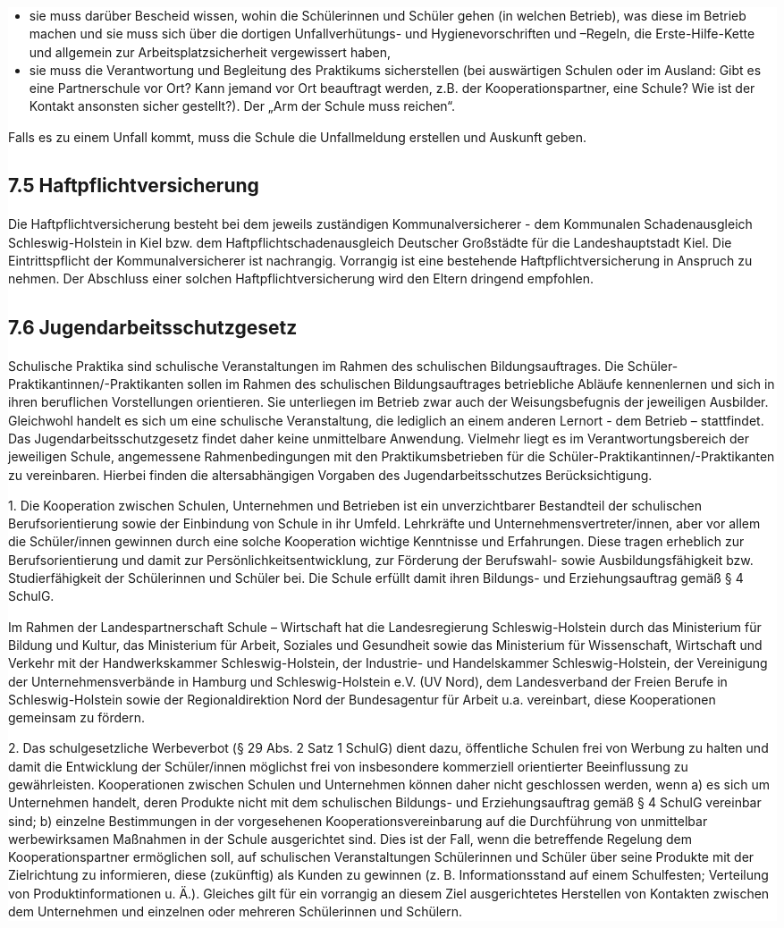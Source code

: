 - sie muss darüber Bescheid wissen, wohin die Schülerinnen und Schüler gehen (in welchen Betrieb), was diese im Betrieb machen und sie muss sich über die dortigen Unfallverhütungs- und Hygienevorschriften und –Regeln, die Erste-Hilfe-Kette und allgemein zur Arbeitsplatzsicherheit vergewissert haben,
- sie muss die Verantwortung und Begleitung des Praktikums sicherstellen (bei auswärtigen Schulen oder im Ausland: Gibt es eine Partnerschule vor Ort? Kann jemand vor Ort beauftragt werden, z.B. der Kooperationspartner, eine Schule? Wie ist der Kontakt ansonsten sicher gestellt?). Der „Arm der Schule muss reichen“.

Falls es zu einem Unfall kommt, muss die Schule die Unfallmeldung erstellen und Auskunft geben.

## 7.5 Haftpflichtversicherung

Die Haftpflichtversicherung besteht bei dem jeweils zuständigen Kommunalversicherer - dem Kommunalen Schadenausgleich Schleswig-Holstein in Kiel bzw. dem Haftpflichtschadenausgleich Deutscher Großstädte für die Landeshauptstadt Kiel.
Die Eintrittspflicht der Kommunalversicherer ist nachrangig. Vorrangig ist eine bestehende Haftpflichtversicherung in Anspruch zu nehmen. Der Abschluss einer solchen Haftpflichtversicherung wird den Eltern dringend empfohlen.

## 7.6 Jugendarbeitsschutzgesetz

Schulische Praktika sind schulische Veranstaltungen im Rahmen des schulischen Bildungsauftrages. Die Schüler-Praktikantinnen/-Praktikanten sollen im Rahmen des schulischen Bildungsauftrages betriebliche Abläufe kennenlernen und sich in ihren beruflichen Vorstellungen orientieren. Sie unterliegen im Betrieb zwar auch der Weisungsbefugnis der jeweiligen Ausbilder. Gleichwohl handelt es sich um eine schulische Veranstaltung, die lediglich an einem anderen Lernort - dem Betrieb – stattfindet. Das Jugendarbeitsschutzgesetz findet daher keine unmittelbare Anwendung. Vielmehr liegt es im Verantwortungsbereich der jeweiligen Schule, angemessene Rahmenbedingungen mit den Praktikumsbetrieben für die Schüler-Praktikantinnen/-Praktikanten zu vereinbaren. Hierbei finden die altersabhängigen Vorgaben des Jugendarbeitsschutzes Berücksichtigung.

1\. Die Kooperation zwischen Schulen, Unternehmen und Betrieben ist ein unverzichtbarer Bestandteil der schulischen Berufsorientierung sowie der Einbindung von Schule in ihr Umfeld. Lehrkräfte und Unternehmensvertreter/innen, aber vor allem die Schüler/innen gewinnen durch eine solche Kooperation wichtige Kenntnisse und Erfahrungen. Diese tragen erheblich zur Berufsorientierung und damit zur Persönlichkeitsentwicklung, zur Förderung der Berufswahl- sowie Ausbildungsfähigkeit bzw. Studierfähigkeit der Schülerinnen und Schüler bei. Die Schule erfüllt damit ihren Bildungs- und Erziehungsauftrag gemäß § 4 SchulG.

Im Rahmen der Landespartnerschaft Schule – Wirtschaft hat die Landesregierung Schleswig-Holstein durch das Ministerium für Bildung und Kultur, das Ministerium für Arbeit, Soziales und Gesundheit sowie das Ministerium für Wissenschaft, Wirtschaft und Verkehr mit der Handwerkskammer Schleswig-Holstein, der Industrie- und Handelskammer Schleswig-Holstein, der Vereinigung der Unternehmensverbände in Hamburg und Schleswig-Holstein e.V. (UV Nord), dem Landesverband der Freien Berufe in Schleswig-Holstein sowie der Regionaldirektion Nord der Bundesagentur für Arbeit u.a. vereinbart, diese Kooperationen gemeinsam zu fördern.

2\. Das schulgesetzliche Werbeverbot (§ 29 Abs. 2 Satz 1 SchulG) dient dazu, öffentliche Schulen frei von Werbung zu halten und damit die Entwicklung der Schüler/innen möglichst frei von insbesondere kommerziell orientierter Beeinflussung zu gewährleisten. Kooperationen zwischen Schulen und Unternehmen können daher nicht geschlossen werden, wenn
a) es sich um Unternehmen handelt, deren Produkte nicht mit dem schulischen Bildungs- und Erziehungsauftrag gemäß § 4 SchulG vereinbar sind;
b) einzelne Bestimmungen in der vorgesehenen Kooperationsvereinbarung auf die Durchführung von unmittelbar werbewirksamen Maßnahmen in der Schule ausgerichtet sind. Dies ist der Fall, wenn die betreffende Regelung dem Kooperationspartner ermöglichen soll, auf schulischen Veranstaltungen Schülerinnen und Schüler über seine Produkte mit der Zielrichtung zu informieren, diese (zukünftig) als Kunden zu gewinnen (z. B. Informationsstand auf einem Schulfesten; Verteilung von Produktinformationen u. Ä.). Gleiches gilt für ein vorrangig an diesem Ziel ausgerichtetes Herstellen von Kontakten zwischen dem Unternehmen und einzelnen oder mehreren Schülerinnen und Schülern.
